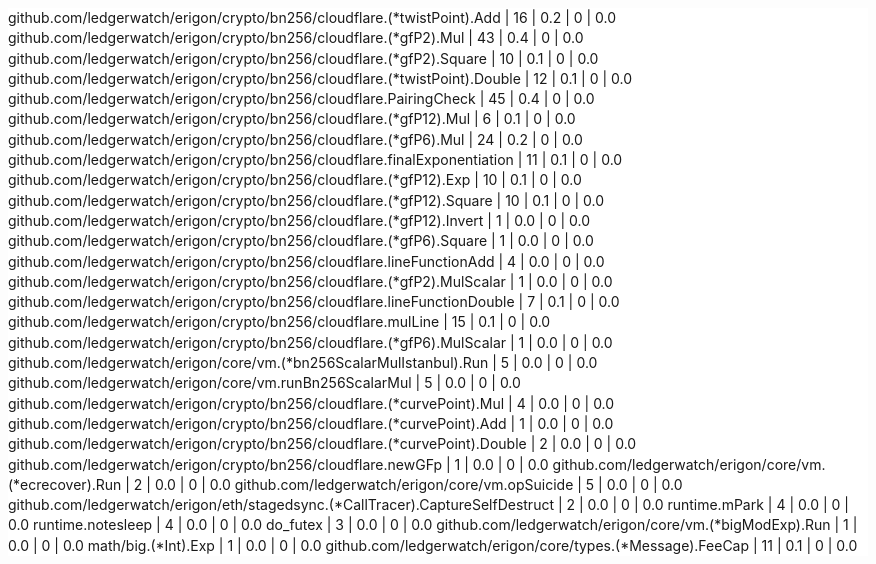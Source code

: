 github.com/ledgerwatch/erigon/crypto/bn256/cloudflare.(*twistPoint).Add               |     16 |   0.2 |    0 |   0.0
github.com/ledgerwatch/erigon/crypto/bn256/cloudflare.(*gfP2).Mul                     |     43 |   0.4 |    0 |   0.0
github.com/ledgerwatch/erigon/crypto/bn256/cloudflare.(*gfP2).Square                  |     10 |   0.1 |    0 |   0.0
github.com/ledgerwatch/erigon/crypto/bn256/cloudflare.(*twistPoint).Double            |     12 |   0.1 |    0 |   0.0
github.com/ledgerwatch/erigon/crypto/bn256/cloudflare.PairingCheck                    |     45 |   0.4 |    0 |   0.0
github.com/ledgerwatch/erigon/crypto/bn256/cloudflare.(*gfP12).Mul                    |      6 |   0.1 |    0 |   0.0
github.com/ledgerwatch/erigon/crypto/bn256/cloudflare.(*gfP6).Mul                     |     24 |   0.2 |    0 |   0.0
github.com/ledgerwatch/erigon/crypto/bn256/cloudflare.finalExponentiation             |     11 |   0.1 |    0 |   0.0
github.com/ledgerwatch/erigon/crypto/bn256/cloudflare.(*gfP12).Exp                    |     10 |   0.1 |    0 |   0.0
github.com/ledgerwatch/erigon/crypto/bn256/cloudflare.(*gfP12).Square                 |     10 |   0.1 |    0 |   0.0
github.com/ledgerwatch/erigon/crypto/bn256/cloudflare.(*gfP12).Invert                 |      1 |   0.0 |    0 |   0.0
github.com/ledgerwatch/erigon/crypto/bn256/cloudflare.(*gfP6).Square                  |      1 |   0.0 |    0 |   0.0
github.com/ledgerwatch/erigon/crypto/bn256/cloudflare.lineFunctionAdd                 |      4 |   0.0 |    0 |   0.0
github.com/ledgerwatch/erigon/crypto/bn256/cloudflare.(*gfP2).MulScalar               |      1 |   0.0 |    0 |   0.0
github.com/ledgerwatch/erigon/crypto/bn256/cloudflare.lineFunctionDouble              |      7 |   0.1 |    0 |   0.0
github.com/ledgerwatch/erigon/crypto/bn256/cloudflare.mulLine                         |     15 |   0.1 |    0 |   0.0
github.com/ledgerwatch/erigon/crypto/bn256/cloudflare.(*gfP6).MulScalar               |      1 |   0.0 |    0 |   0.0
github.com/ledgerwatch/erigon/core/vm.(*bn256ScalarMulIstanbul).Run                   |      5 |   0.0 |    0 |   0.0
github.com/ledgerwatch/erigon/core/vm.runBn256ScalarMul                               |      5 |   0.0 |    0 |   0.0
github.com/ledgerwatch/erigon/crypto/bn256/cloudflare.(*curvePoint).Mul               |      4 |   0.0 |    0 |   0.0
github.com/ledgerwatch/erigon/crypto/bn256/cloudflare.(*curvePoint).Add               |      1 |   0.0 |    0 |   0.0
github.com/ledgerwatch/erigon/crypto/bn256/cloudflare.(*curvePoint).Double            |      2 |   0.0 |    0 |   0.0
github.com/ledgerwatch/erigon/crypto/bn256/cloudflare.newGFp                          |      1 |   0.0 |    0 |   0.0
github.com/ledgerwatch/erigon/core/vm.(*ecrecover).Run                                |      2 |   0.0 |    0 |   0.0
github.com/ledgerwatch/erigon/core/vm.opSuicide                                       |      5 |   0.0 |    0 |   0.0
github.com/ledgerwatch/erigon/eth/stagedsync.(*CallTracer).CaptureSelfDestruct        |      2 |   0.0 |    0 |   0.0
runtime.mPark                                                                         |      4 |   0.0 |    0 |   0.0
runtime.notesleep                                                                     |      4 |   0.0 |    0 |   0.0
do_futex                                                                              |      3 |   0.0 |    0 |   0.0
github.com/ledgerwatch/erigon/core/vm.(*bigModExp).Run                                |      1 |   0.0 |    0 |   0.0
math/big.(*Int).Exp                                                                   |      1 |   0.0 |    0 |   0.0
github.com/ledgerwatch/erigon/core/types.(*Message).FeeCap                            |     11 |   0.1 |    0 |   0.0